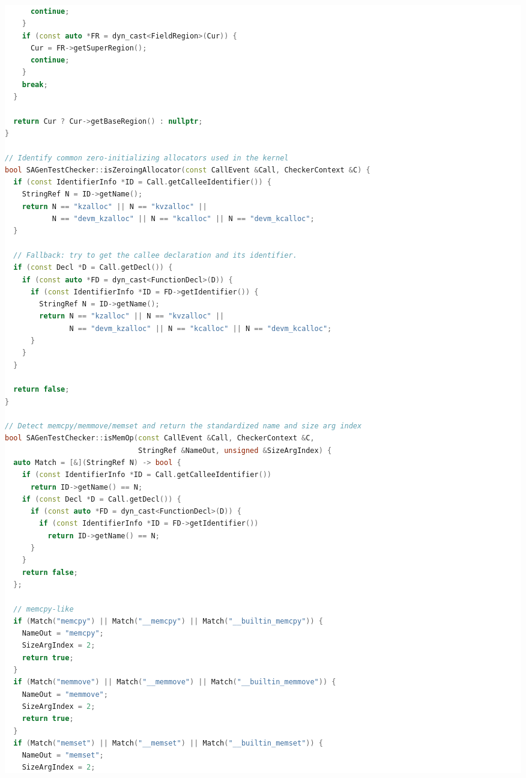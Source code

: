 ```cpp
      continue;
    }
    if (const auto *FR = dyn_cast<FieldRegion>(Cur)) {
      Cur = FR->getSuperRegion();
      continue;
    }
    break;
  }

  return Cur ? Cur->getBaseRegion() : nullptr;
}

// Identify common zero-initializing allocators used in the kernel
bool SAGenTestChecker::isZeroingAllocator(const CallEvent &Call, CheckerContext &C) {
  if (const IdentifierInfo *ID = Call.getCalleeIdentifier()) {
    StringRef N = ID->getName();
    return N == "kzalloc" || N == "kvzalloc" ||
           N == "devm_kzalloc" || N == "kcalloc" || N == "devm_kcalloc";
  }

  // Fallback: try to get the callee declaration and its identifier.
  if (const Decl *D = Call.getDecl()) {
    if (const auto *FD = dyn_cast<FunctionDecl>(D)) {
      if (const IdentifierInfo *ID = FD->getIdentifier()) {
        StringRef N = ID->getName();
        return N == "kzalloc" || N == "kvzalloc" ||
               N == "devm_kzalloc" || N == "kcalloc" || N == "devm_kcalloc";
      }
    }
  }

  return false;
}

// Detect memcpy/memmove/memset and return the standardized name and size arg index
bool SAGenTestChecker::isMemOp(const CallEvent &Call, CheckerContext &C,
                               StringRef &NameOut, unsigned &SizeArgIndex) {
  auto Match = [&](StringRef N) -> bool {
    if (const IdentifierInfo *ID = Call.getCalleeIdentifier())
      return ID->getName() == N;
    if (const Decl *D = Call.getDecl()) {
      if (const auto *FD = dyn_cast<FunctionDecl>(D)) {
        if (const IdentifierInfo *ID = FD->getIdentifier())
          return ID->getName() == N;
      }
    }
    return false;
  };

  // memcpy-like
  if (Match("memcpy") || Match("__memcpy") || Match("__builtin_memcpy")) {
    NameOut = "memcpy";
    SizeArgIndex = 2;
    return true;
  }
  if (Match("memmove") || Match("__memmove") || Match("__builtin_memmove")) {
    NameOut = "memmove";
    SizeArgIndex = 2;
    return true;
  }
  if (Match("memset") || Match("__memset") || Match("__builtin_memset")) {
    NameOut = "memset";
    SizeArgIndex = 2;
```